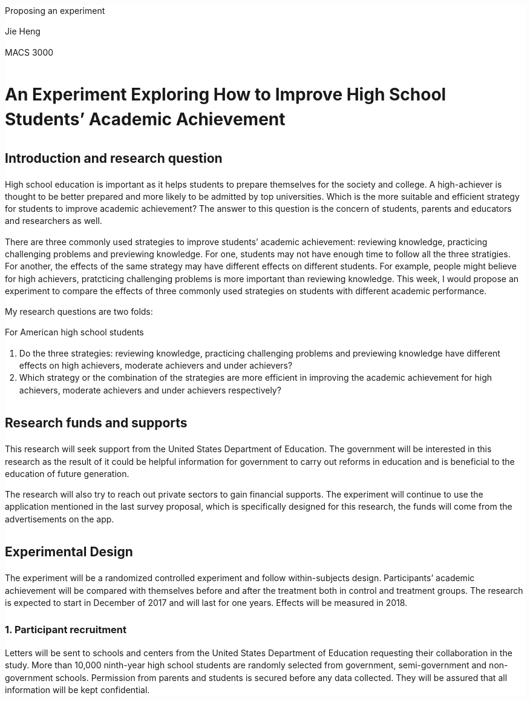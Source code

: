Proposing an experiment

Jie Heng

MACS 3000

# An Experiment Exploring How to Improve High School Students’ Academic Achievement

## Introduction and research question

High school education is important as it helps students to prepare themselves for the society and college. A high-achiever is thought to be better prepared and more likely to be admitted by top universities. Which is the more suitable and efficient strategy for students to improve academic achievement? The answer to this question is the concern of students, parents and educators and researchers as well. 

There are three commonly used strategies to improve students’ academic achievement: reviewing knowledge, practicing challenging problems and previewing knowledge. For one, students may not have enough time to follow all the three stratigies. For another, the effects of the same strategy may have different effects on different students. For example, people might believe for high achievers, pratcticing challenging problems is more important than reviewing knowledge. This week, I would propose an experiment to compare the effects of three commonly used strategies on students with different academic performance.

My research questions are two folds: 

For American high school students
1. Do the three strategies: reviewing knowledge, practicing challenging problems and previewing knowledge have different effects on high achievers, moderate achievers and under achievers? 
2. Which strategy or the combination of the strategies are more efficient in improving the academic achievement for high achievers, moderate achievers and under achievers respectively? 

## Research funds and supports

This research will seek support from the United States Department of Education. The government will be interested in this research as the result of it could be helpful information for government to carry out reforms in education and is beneficial to the education of future generation.  

The research will also try to reach out private sectors to gain financial supports. The experiment will continue to use the application mentioned in the last survey proposal, which is specifically designed for this research, the funds will come from the advertisements on the app. 

## Experimental Design

The experiment will be a randomized controlled experiment and follow within-subjects design. Participants’ academic achievement will be compared with themselves before and after the treatment both in control and treatment groups. The research is expected to start in December of 2017 and will last for one years. Effects will be measured in 2018.

### 1. Participant recruitment
Letters will be sent to schools and centers from the United States Department of Education requesting their collaboration in the study. More than 10,000 ninth-year high school students are randomly selected from government, semi-government and non-government schools.
Permission from parents and students is secured before any data collected. They will be assured that all information will be kept confidential. 
